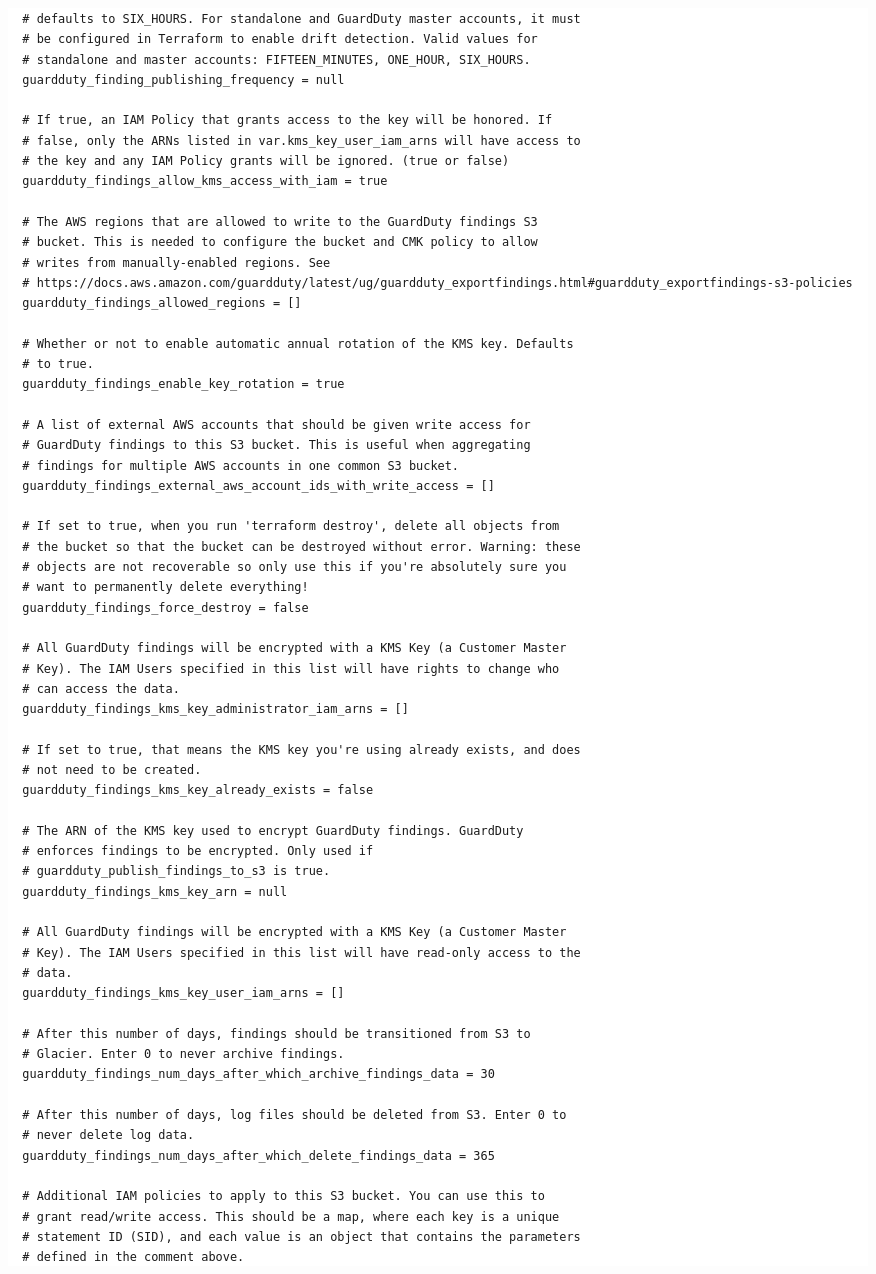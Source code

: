 ```hcl title="terragrunt.hcl"
  # defaults to SIX_HOURS. For standalone and GuardDuty master accounts, it must
  # be configured in Terraform to enable drift detection. Valid values for
  # standalone and master accounts: FIFTEEN_MINUTES, ONE_HOUR, SIX_HOURS.
  guardduty_finding_publishing_frequency = null

  # If true, an IAM Policy that grants access to the key will be honored. If
  # false, only the ARNs listed in var.kms_key_user_iam_arns will have access to
  # the key and any IAM Policy grants will be ignored. (true or false)
  guardduty_findings_allow_kms_access_with_iam = true

  # The AWS regions that are allowed to write to the GuardDuty findings S3
  # bucket. This is needed to configure the bucket and CMK policy to allow
  # writes from manually-enabled regions. See
  # https://docs.aws.amazon.com/guardduty/latest/ug/guardduty_exportfindings.html#guardduty_exportfindings-s3-policies
  guardduty_findings_allowed_regions = []

  # Whether or not to enable automatic annual rotation of the KMS key. Defaults
  # to true.
  guardduty_findings_enable_key_rotation = true

  # A list of external AWS accounts that should be given write access for
  # GuardDuty findings to this S3 bucket. This is useful when aggregating
  # findings for multiple AWS accounts in one common S3 bucket.
  guardduty_findings_external_aws_account_ids_with_write_access = []

  # If set to true, when you run 'terraform destroy', delete all objects from
  # the bucket so that the bucket can be destroyed without error. Warning: these
  # objects are not recoverable so only use this if you're absolutely sure you
  # want to permanently delete everything!
  guardduty_findings_force_destroy = false

  # All GuardDuty findings will be encrypted with a KMS Key (a Customer Master
  # Key). The IAM Users specified in this list will have rights to change who
  # can access the data.
  guardduty_findings_kms_key_administrator_iam_arns = []

  # If set to true, that means the KMS key you're using already exists, and does
  # not need to be created.
  guardduty_findings_kms_key_already_exists = false

  # The ARN of the KMS key used to encrypt GuardDuty findings. GuardDuty
  # enforces findings to be encrypted. Only used if
  # guardduty_publish_findings_to_s3 is true.
  guardduty_findings_kms_key_arn = null

  # All GuardDuty findings will be encrypted with a KMS Key (a Customer Master
  # Key). The IAM Users specified in this list will have read-only access to the
  # data.
  guardduty_findings_kms_key_user_iam_arns = []

  # After this number of days, findings should be transitioned from S3 to
  # Glacier. Enter 0 to never archive findings.
  guardduty_findings_num_days_after_which_archive_findings_data = 30

  # After this number of days, log files should be deleted from S3. Enter 0 to
  # never delete log data.
  guardduty_findings_num_days_after_which_delete_findings_data = 365

  # Additional IAM policies to apply to this S3 bucket. You can use this to
  # grant read/write access. This should be a map, where each key is a unique
  # statement ID (SID), and each value is an object that contains the parameters
  # defined in the comment above.
```